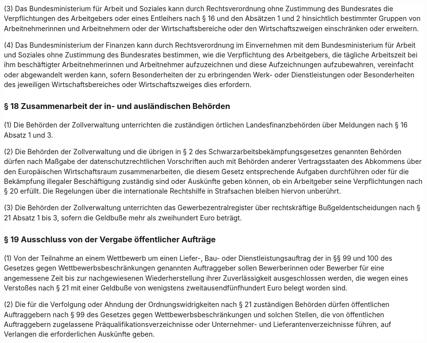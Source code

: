 (3) Das Bundesministerium für Arbeit und Soziales kann durch
Rechtsverordnung ohne Zustimmung des Bundesrates die Verpflichtungen
des Arbeitgebers oder eines Entleihers nach § 16 und den Absätzen 1
und 2 hinsichtlich bestimmter Gruppen von Arbeitnehmerinnen und
Arbeitnehmern oder der Wirtschaftsbereiche oder den Wirtschaftszweigen
einschränken oder erweitern.

(4) Das Bundesministerium der Finanzen kann durch Rechtsverordnung im
Einvernehmen mit dem Bundesministerium für Arbeit und Soziales ohne
Zustimmung des Bundesrates bestimmen, wie die Verpflichtung des
Arbeitgebers, die tägliche Arbeitszeit bei ihm beschäftigter
Arbeitnehmerinnen und Arbeitnehmer aufzuzeichnen und diese
Aufzeichnungen aufzubewahren, vereinfacht oder abgewandelt werden
kann, sofern Besonderheiten der zu erbringenden Werk- oder
Dienstleistungen oder Besonderheiten des jeweiligen
Wirtschaftsbereiches oder Wirtschaftszweiges dies erfordern.


### § 18 Zusammenarbeit der in- und ausländischen Behörden

(1) Die Behörden der Zollverwaltung unterrichten die zuständigen
örtlichen Landesfinanzbehörden über Meldungen nach § 16 Absatz 1 und
3\.

(2) Die Behörden der Zollverwaltung und die übrigen in § 2 des
Schwarzarbeitsbekämpfungsgesetzes genannten Behörden dürfen nach
Maßgabe der datenschutzrechtlichen Vorschriften auch mit Behörden
anderer Vertragsstaaten des Abkommens über den Europäischen
Wirtschaftsraum zusammenarbeiten, die diesem Gesetz entsprechende
Aufgaben durchführen oder für die Bekämpfung illegaler Beschäftigung
zuständig sind oder Auskünfte geben können, ob ein Arbeitgeber seine
Verpflichtungen nach § 20 erfüllt. Die Regelungen über die
internationale Rechtshilfe in Strafsachen bleiben hiervon unberührt.

(3) Die Behörden der Zollverwaltung unterrichten das
Gewerbezentralregister über rechtskräftige Bußgeldentscheidungen nach
§ 21 Absatz 1 bis 3, sofern die Geldbuße mehr als zweihundert Euro
beträgt.


### § 19 Ausschluss von der Vergabe öffentlicher Aufträge

(1) Von der Teilnahme an einem Wettbewerb um einen Liefer-, Bau- oder
Dienstleistungsauftrag der in §§ 99 und 100 des Gesetzes gegen
Wettbewerbsbeschränkungen genannten Auftraggeber sollen Bewerberinnen
oder Bewerber für eine angemessene Zeit bis zur nachgewiesenen
Wiederherstellung ihrer Zuverlässigkeit ausgeschlossen werden, die
wegen eines Verstoßes nach § 21 mit einer Geldbuße von wenigstens
zweitausendfünfhundert Euro belegt worden sind.

(2) Die für die Verfolgung oder Ahndung der Ordnungswidrigkeiten nach
§ 21 zuständigen Behörden dürfen öffentlichen Auftraggebern nach § 99
des Gesetzes gegen Wettbewerbsbeschränkungen und solchen Stellen, die
von öffentlichen Auftraggebern zugelassene
Präqualifikationsverzeichnisse oder Unternehmer- und
Lieferantenverzeichnisse führen, auf Verlangen die erforderlichen
Auskünfte geben.
